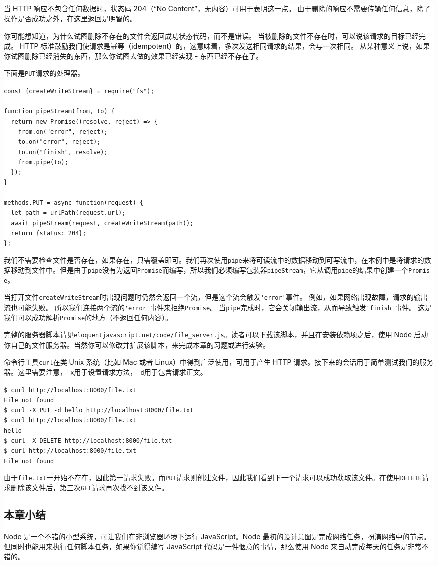 当 HTTP 响应不包含任何数据时，状态码 204（“No Content”，无内容）可用于表明这一点。 由于删除的响应不需要传输任何信息，除了操作是否成功之外，在这里返回是明智的。

你可能想知道，为什么试图删除不存在的文件会返回成功状态代码，而不是错误。 当被删除的文件不存在时，可以说该请求的目标已经完成。 HTTP 标准鼓励我们使请求是幂等（idempotent）的，这意味着，多次发送相同请求的结果，会与一次相同。 从某种意义上说，如果你试图删除已经消失的东西，那么你试图去做的效果已经实现 - 东西已经不存在了。

下面是`PUT`请求的处理器。

```
const {createWriteStream} = require("fs");

function pipeStream(from, to) {
  return new Promise((resolve, reject) => {
    from.on("error", reject);
    to.on("error", reject);
    to.on("finish", resolve);
    from.pipe(to);
  });
}

methods.PUT = async function(request) {
  let path = urlPath(request.url);
  await pipeStream(request, createWriteStream(path));
  return {status: 204};
};
```

我们不需要检查文件是否存在，如果存在，只需覆盖即可。我们再次使用`pipe`来将可读流中的数据移动到可写流中，在本例中是将请求的数据移动到文件中。但是由于`pipe`没有为返回`Promise`而编写，所以我们必须编写包装器`pipeStream`，它从调用`pipe`的结果中创建一个`Promise`。

当打开文件`createWriteStream`时出现问题时仍然会返回一个流，但是这个流会触发`'error'`事件。 例如，如果网络出现故障，请求的输出流也可能失败。 所以我们连接两个流的`'error'`事件来拒绝`Promise`。 当`pipe`完成时，它会关闭输出流，从而导致触发`'finish'`事件。 这是我们可以成功解析`Promise`的地方（不返回任何内容）。

完整的服务器脚本请见[`eloquentjavascript.net/code/file_server.js`](http://eloquentjavascript.net/code/file_server.js)。读者可以下载该脚本，并且在安装依赖项之后，使用 Node 启动你自己的文件服务器。当然你可以修改并扩展该脚本，来完成本章的习题或进行实验。

命令行工具`curl`在类 Unix 系统（比如 Mac 或者 Linux）中得到广泛使用，可用于产生 HTTP 请求。接下来的会话用于简单测试我们的服务器。这里需要注意，`-x`用于设置请求方法，`-d`用于包含请求正文。

```
$ curl http://localhost:8000/file.txt
File not found
$ curl -X PUT -d hello http://localhost:8000/file.txt
$ curl http://localhost:8000/file.txt
hello
$ curl -X DELETE http://localhost:8000/file.txt
$ curl http://localhost:8000/file.txt
File not found
```

由于`file.txt`一开始不存在，因此第一请求失败。而`PUT`请求则创建文件，因此我们看到下一个请求可以成功获取该文件。在使用`DELETE`请求删除该文件后，第三次`GET`请求再次找不到该文件。

## 本章小结

Node 是一个不错的小型系统，可让我们在非浏览器环境下运行 JavaScript。Node 最初的设计意图是完成网络任务，扮演网络中的节点。但同时也能用来执行任何脚本任务，如果你觉得编写 JavaScript 代码是一件惬意的事情，那么使用 Node 来自动完成每天的任务是非常不错的。
